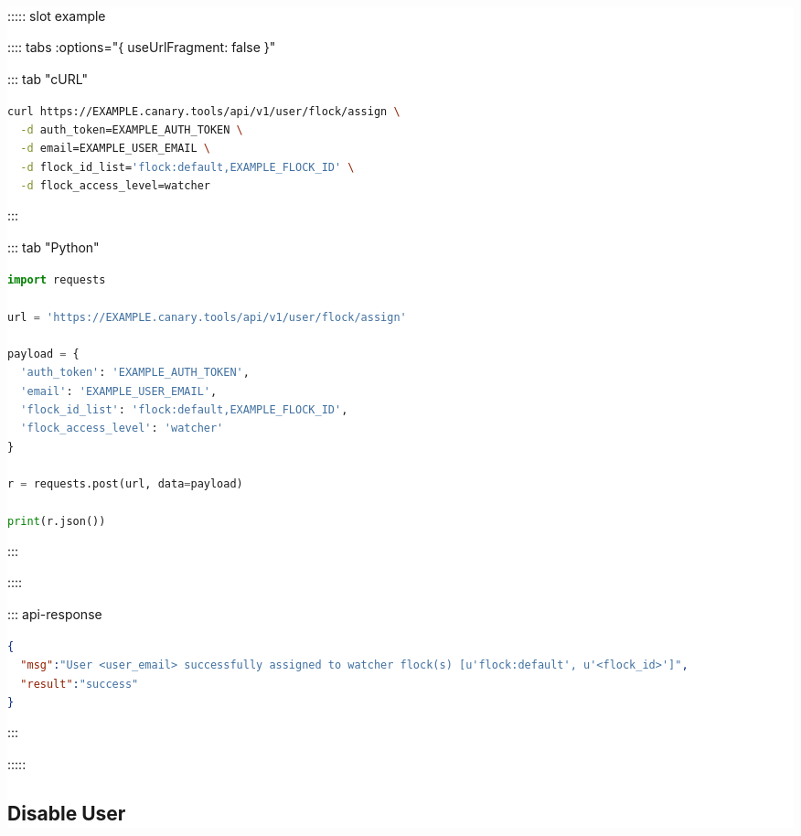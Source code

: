::::: slot example

:::: tabs :options="{ useUrlFragment: false }"

::: tab "cURL"

``` bash
curl https://EXAMPLE.canary.tools/api/v1/user/flock/assign \
  -d auth_token=EXAMPLE_AUTH_TOKEN \
  -d email=EXAMPLE_USER_EMAIL \
  -d flock_id_list='flock:default,EXAMPLE_FLOCK_ID' \
  -d flock_access_level=watcher
```

:::

::: tab "Python"

``` python
import requests

url = 'https://EXAMPLE.canary.tools/api/v1/user/flock/assign'

payload = {
  'auth_token': 'EXAMPLE_AUTH_TOKEN',
  'email': 'EXAMPLE_USER_EMAIL',
  'flock_id_list': 'flock:default,EXAMPLE_FLOCK_ID',
  'flock_access_level': 'watcher'
}

r = requests.post(url, data=payload)

print(r.json())
```

:::

::::

::: api-response
```json
{
  "msg":"User <user_email> successfully assigned to watcher flock(s) [u'flock:default', u'<flock_id>']",
  "result":"success"
}
```
:::

:::::

</APIDetails>

## Disable User

<APIDetails :endpoint="$page.frontmatter.endpoints.disable_user">
